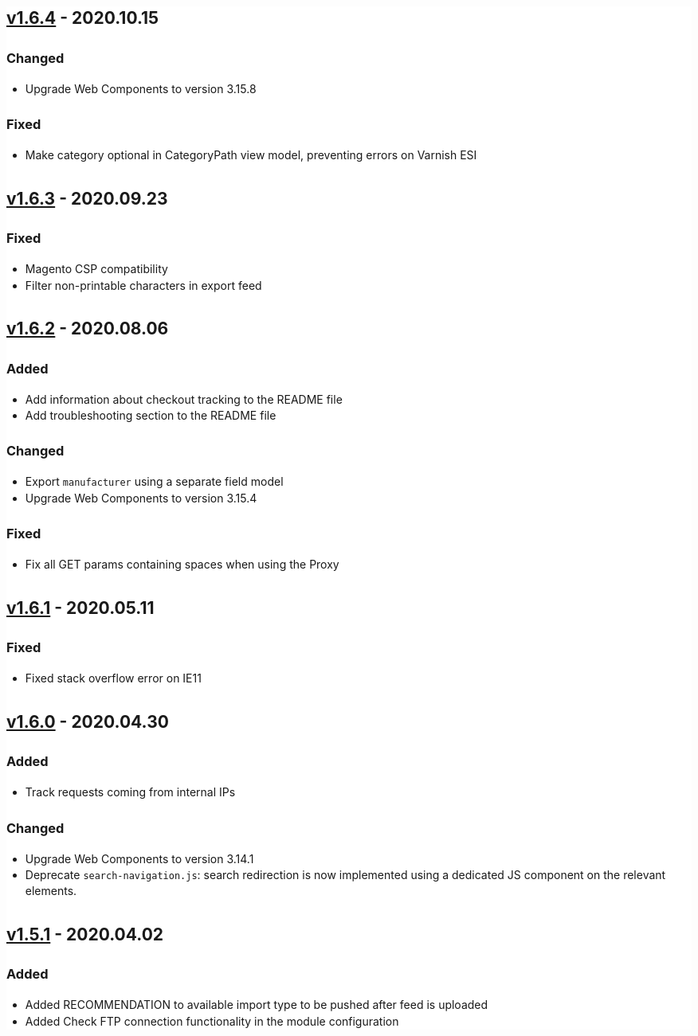 ## [v1.6.4] - 2020.10.15
### Changed
- Upgrade Web Components to version 3.15.8

### Fixed
- Make category optional in CategoryPath view model, preventing errors on Varnish ESI

## [v1.6.3] - 2020.09.23
### Fixed
- Magento CSP compatibility
- Filter non-printable characters in export feed

## [v1.6.2] - 2020.08.06
### Added
- Add information about checkout tracking to the README file
- Add troubleshooting section to the README file

### Changed
- Export `manufacturer` using a separate field model
- Upgrade Web Components to version 3.15.4

### Fixed
- Fix all GET params containing spaces when using the Proxy

## [v1.6.1] - 2020.05.11
### Fixed
- Fixed stack overflow error on IE11

## [v1.6.0] - 2020.04.30
### Added
- Track requests coming from internal IPs

### Changed
- Upgrade Web Components to version 3.14.1
- Deprecate `search-navigation.js`: search redirection is now implemented using a
  dedicated JS component on the relevant elements.

## [v1.5.1] - 2020.04.02
### Added
- Added RECOMMENDATION to available import type to be pushed after feed is uploaded
- Added Check FTP connection functionality in the module configuration


[v2.6.0]:       https://github.com/FACT-Finder-Web-Components/magento2-module/releases/tag/v2.6.0
[v2.5.0]:       https://github.com/FACT-Finder-Web-Components/magento2-module/releases/tag/v2.5.0
[v2.4.2]:       https://github.com/FACT-Finder-Web-Components/magento2-module/releases/tag/v2.4.2
[v2.4.1]:       https://github.com/FACT-Finder-Web-Components/magento2-module/releases/tag/v2.4.1
[v2.4.0]:       https://github.com/FACT-Finder-Web-Components/magento2-module/releases/tag/v2.4.0
[v2.3.3]:       https://github.com/FACT-Finder-Web-Components/magento2-module/releases/tag/v2.3.3
[v2.3.2]:       https://github.com/FACT-Finder-Web-Components/magento2-module/releases/tag/v2.3.2
[v2.3.1]:       https://github.com/FACT-Finder-Web-Components/magento2-module/releases/tag/v2.3.1
[v2.3.0]:       https://github.com/FACT-Finder-Web-Components/magento2-module/releases/tag/v2.3.0
[v2.2.0]:       https://github.com/FACT-Finder-Web-Components/magento2-module/releases/tag/v2.2.0
[v2.1.0]:       https://github.com/FACT-Finder-Web-Components/magento2-module/releases/tag/v2.1.0
[v2.0.2]:       https://github.com/FACT-Finder-Web-Components/magento2-module/releases/tag/v2.0.2
[v2.0.1]:       https://github.com/FACT-Finder-Web-Components/magento2-module/releases/tag/v2.0.1
[v2.0.0]:       https://github.com/FACT-Finder-Web-Components/magento2-module/releases/tag/v2.0.0
[v1.6.5]:       https://github.com/FACT-Finder-Web-Components/magento2-module/releases/tag/v1.6.5
[v1.6.4]:       https://github.com/FACT-Finder-Web-Components/magento2-module/releases/tag/v1.6.4
[v1.6.3]:       https://github.com/FACT-Finder-Web-Components/magento2-module/releases/tag/v1.6.3
[v1.6.2]:       https://github.com/FACT-Finder-Web-Components/magento2-module/releases/tag/v1.6.2
[v1.6.1]:       https://github.com/FACT-Finder-Web-Components/magento2-module/releases/tag/v1.6.1
[v1.6.0]:       https://github.com/FACT-Finder-Web-Components/magento2-module/releases/tag/v1.6.0
[v1.5.1]:       https://github.com/FACT-Finder-Web-Components/magento2-module/releases/tag/v1.5.1
[v1.5.0]:       https://github.com/FACT-Finder-Web-Components/magento2-module/releases/tag/v1.5.0
[v1.4.2]:       https://github.com/FACT-Finder-Web-Components/magento2-module/releases/tag/v1.4.2
[v1.4.1]:       https://github.com/FACT-Finder-Web-Components/magento2-module/releases/tag/v1.4.1
[v1.4.0]:       https://github.com/FACT-Finder-Web-Components/magento2-module/releases/tag/v1.4.0
[v1.3.4]:       https://github.com/FACT-Finder-Web-Components/magento2-module/releases/tag/v1.3.4
[v1.3.3]:       https://github.com/FACT-Finder-Web-Components/magento2-module/releases/tag/v1.3.3
[v1.3.2]:       https://github.com/FACT-Finder-Web-Components/magento2-module/releases/tag/v1.3.2
[v1.3.1]:       https://github.com/FACT-Finder-Web-Components/magento2-module/releases/tag/v1.3.1
[v1.3.0]:       https://github.com/FACT-Finder-Web-Components/magento2-module/releases/tag/v1.3.0
[v1.2.0]:       https://github.com/FACT-Finder-Web-Components/magento2-module/releases/tag/v1.2.0
[v1.1.2]:       https://github.com/FACT-Finder-Web-Components/magento2-module/releases/tag/v1.1.2
[v1.1.1]:       https://github.com/FACT-Finder-Web-Components/magento2-module/releases/tag/v1.1.1
[v1.1.0]:       https://github.com/FACT-Finder-Web-Components/magento2-module/releases/tag/v1.1.0
[v1.0.0]:       https://github.com/FACT-Finder-Web-Components/magento2-module/releases/tag/v1.0.0
[v0.9-beta.11]: https://github.com/FACT-Finder-Web-Components/magento2-module/releases/tag/v0.9-beta.11
[v0.9-beta.10]: https://github.com/FACT-Finder-Web-Components/magento2-module/releases/tag/v0.9-beta.10
[v0.9-beta.9]:  https://github.com/FACT-Finder-Web-Components/magento2-module/releases/tag/v0.9-beta.9
[v0.9-beta.8]:  https://github.com/FACT-Finder-Web-Components/magento2-module/releases/tag/v0.9-beta.8
[v0.9-beta.7]:  https://github.com/FACT-Finder-Web-Components/magento2-module/releases/tag/v0.9-beta.7
[v0.9-beta.6]:  https://github.com/FACT-Finder-Web-Components/magento2-module/releases/tag/v0.9-beta.6
[v0.9-beta.5]:  https://github.com/FACT-Finder-Web-Components/magento2-module/releases/tag/v0.9-beta.6